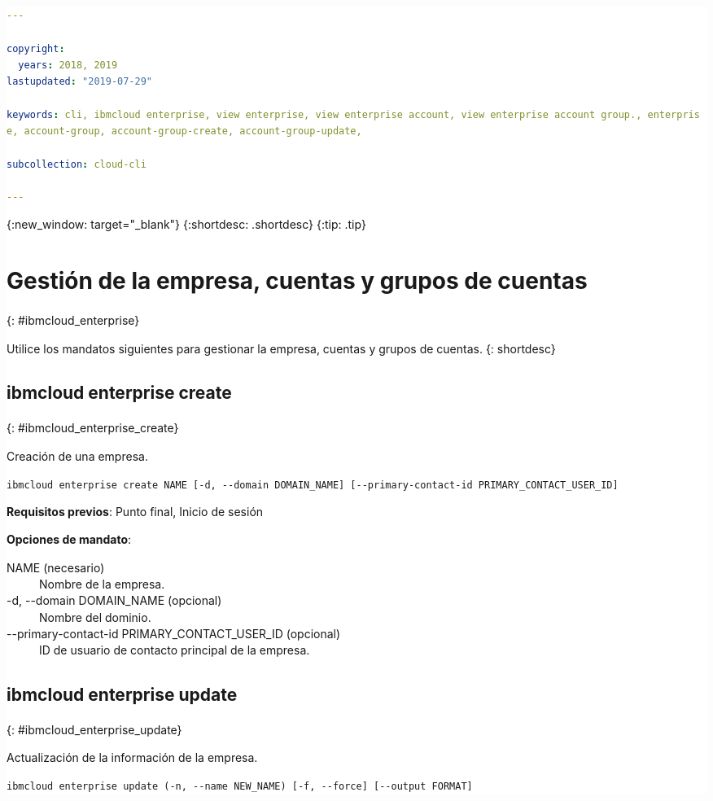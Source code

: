```yaml
---

copyright:
  years: 2018, 2019
lastupdated: "2019-07-29"

keywords: cli, ibmcloud enterprise, view enterprise, view enterprise account, view enterprise account group., enterprise, account-group, account-group-create, account-group-update, 

subcollection: cloud-cli

---
```


{:new_window: target="_blank"}
{:shortdesc: .shortdesc}
{:tip: .tip}

# Gestión de la empresa, cuentas y grupos de cuentas
{: #ibmcloud_enterprise}

Utilice los mandatos siguientes para gestionar la empresa, cuentas y grupos de cuentas.
{: shortdesc}

## ibmcloud enterprise create
{: #ibmcloud_enterprise_create} 

Creación de una empresa.
```
ibmcloud enterprise create NAME [-d, --domain DOMAIN_NAME] [--primary-contact-id PRIMARY_CONTACT_USER_ID]
```

<strong>Requisitos previos</strong>: Punto final, Inicio de sesión

<strong>Opciones de mandato</strong>:

<dl>
<dt>NAME (necesario)</dt>
<dd>Nombre de la empresa.</dd>
<dt>-d, --domain DOMAIN_NAME (opcional)</dt>
<dd>Nombre del dominio.</dd>
<dt>--primary-contact-id PRIMARY_CONTACT_USER_ID (opcional)</dt>
<dd>ID de usuario de contacto principal de la empresa.</dd>
</dl>

## ibmcloud enterprise update
{: #ibmcloud_enterprise_update} 

Actualización de la información de la empresa.
```
ibmcloud enterprise update (-n, --name NEW_NAME) [-f, --force] [--output FORMAT]
```
